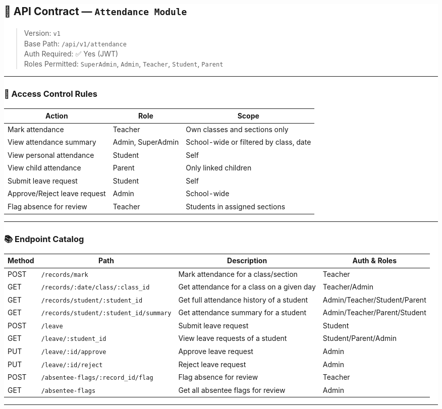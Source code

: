## 📘 API Contract — `Attendance Module`

> Version: `v1`  
> Base Path: `/api/v1/attendance`  
> Auth Required: ✅ Yes (JWT)  
> Roles Permitted: `SuperAdmin`, `Admin`, `Teacher`, `Student`, `Parent`

---

### 🔐 Access Control Rules

| Action                       | Role              | Scope                                  |
| ---------------------------- | ----------------- | -------------------------------------- |
| Mark attendance              | Teacher           | Own classes and sections only          |
| View attendance summary      | Admin, SuperAdmin | School-wide or filtered by class, date |
| View personal attendance     | Student           | Self                                   |
| View child attendance        | Parent            | Only linked children                   |
| Submit leave request         | Student           | Self                                   |
| Approve/Reject leave request | Admin             | School-wide                            |
| Flag absence for review      | Teacher           | Students in assigned sections          |

---

### 📚 Endpoint Catalog

| Method | Path                                   | Description                               | Auth & Roles                 |
| ------ | -------------------------------------- | ----------------------------------------- | ---------------------------- |
| POST   | `/records/mark`                        | Mark attendance for a class/section       | Teacher                      |
| GET    | `/records/:date/class/:class_id`       | Get attendance for a class on a given day | Teacher/Admin                |
| GET    | `/records/student/:student_id`         | Get full attendance history of a student  | Admin/Teacher/Student/Parent |
| GET    | `/records/student/:student_id/summary` | Get attendance summary for a student      | Admin/Teacher/Parent/Student |
| POST   | `/leave`                               | Submit leave request                      | Student                      |
| GET    | `/leave/:student_id`                   | View leave requests of a student          | Student/Parent/Admin         |
| PUT    | `/leave/:id/approve`                   | Approve leave request                     | Admin                        |
| PUT    | `/leave/:id/reject`                    | Reject leave request                      | Admin                        |
| POST   | `/absentee-flags/:record_id/flag`      | Flag absence for review                   | Teacher                      |
| GET    | `/absentee-flags`                      | Get all absentee flags for review         | Admin                        |

---

